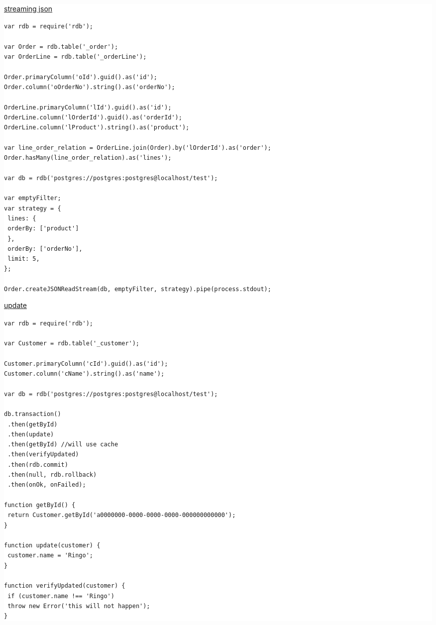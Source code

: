 []() [streaming json](https://github.com/alfateam/rdb-demo/blob/master/streamJSONEager.js)

```
var rdb = require('rdb');

var Order = rdb.table('_order');
var OrderLine = rdb.table('_orderLine');

Order.primaryColumn('oId').guid().as('id');
Order.column('oOrderNo').string().as('orderNo');

OrderLine.primaryColumn('lId').guid().as('id');
OrderLine.column('lOrderId').guid().as('orderId');
OrderLine.column('lProduct').string().as('product');

var line_order_relation = OrderLine.join(Order).by('lOrderId').as('order');
Order.hasMany(line_order_relation).as('lines');

var db = rdb('postgres://postgres:postgres@localhost/test');

var emptyFilter;
var strategy = {
 lines: {
 orderBy: ['product']
 },
 orderBy: ['orderNo'],
 limit: 5,
};

Order.createJSONReadStream(db, emptyFilter, strategy).pipe(process.stdout);
```

[]() [update](https://github.com/alfateam/rdb-demo/blob/master/update.js)

```
var rdb = require('rdb');

var Customer = rdb.table('_customer');

Customer.primaryColumn('cId').guid().as('id');
Customer.column('cName').string().as('name');

var db = rdb('postgres://postgres:postgres@localhost/test');

db.transaction()
 .then(getById)
 .then(update)
 .then(getById) //will use cache
 .then(verifyUpdated)
 .then(rdb.commit)
 .then(null, rdb.rollback)
 .then(onOk, onFailed);

function getById() {
 return Customer.getById('a0000000-0000-0000-0000-000000000000');
}

function update(customer) {
 customer.name = 'Ringo'; 
}

function verifyUpdated(customer) {
 if (customer.name !== 'Ringo')
 throw new Error('this will not happen');
}
```